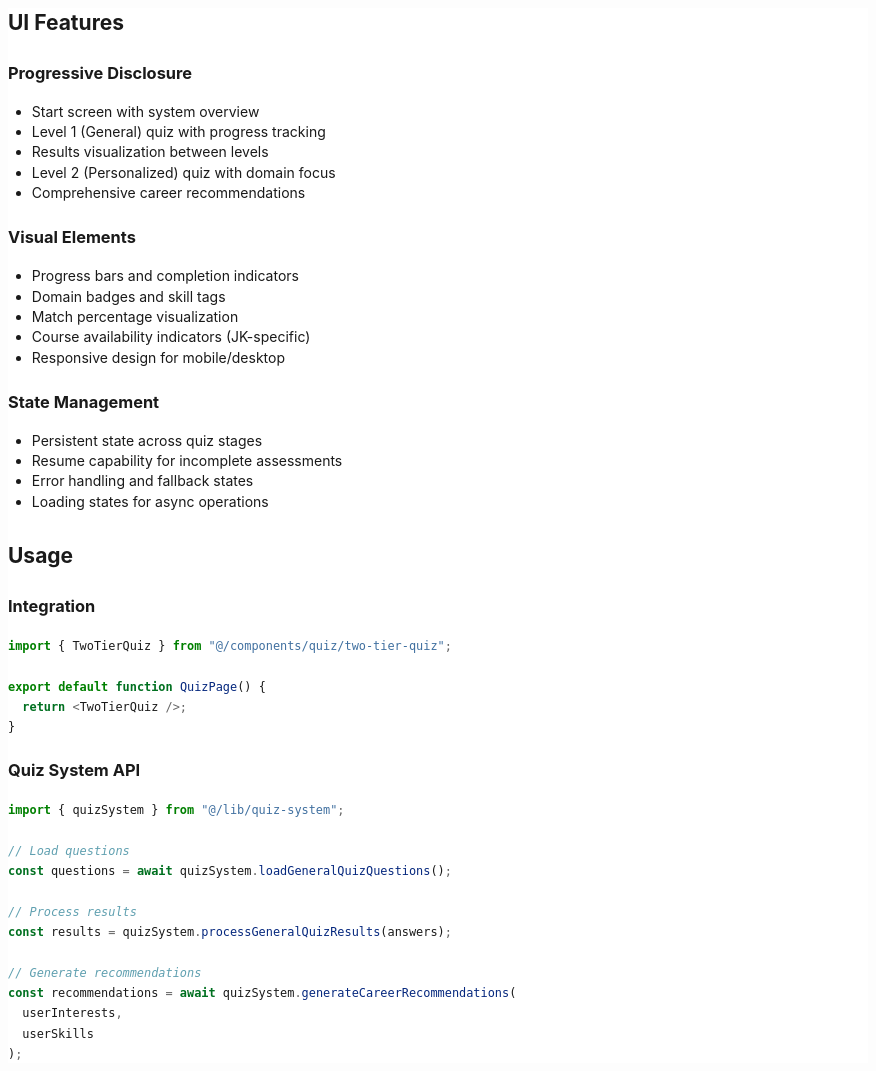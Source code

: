 ## UI Features

### Progressive Disclosure
- Start screen with system overview
- Level 1 (General) quiz with progress tracking
- Results visualization between levels
- Level 2 (Personalized) quiz with domain focus
- Comprehensive career recommendations

### Visual Elements
- Progress bars and completion indicators
- Domain badges and skill tags
- Match percentage visualization
- Course availability indicators (JK-specific)
- Responsive design for mobile/desktop

### State Management
- Persistent state across quiz stages
- Resume capability for incomplete assessments
- Error handling and fallback states
- Loading states for async operations

## Usage

### Integration
```typescript
import { TwoTierQuiz } from "@/components/quiz/two-tier-quiz";

export default function QuizPage() {
  return <TwoTierQuiz />;
}
```

### Quiz System API
```typescript
import { quizSystem } from "@/lib/quiz-system";

// Load questions
const questions = await quizSystem.loadGeneralQuizQuestions();

// Process results
const results = quizSystem.processGeneralQuizResults(answers);

// Generate recommendations
const recommendations = await quizSystem.generateCareerRecommendations(
  userInterests, 
  userSkills
);
```

